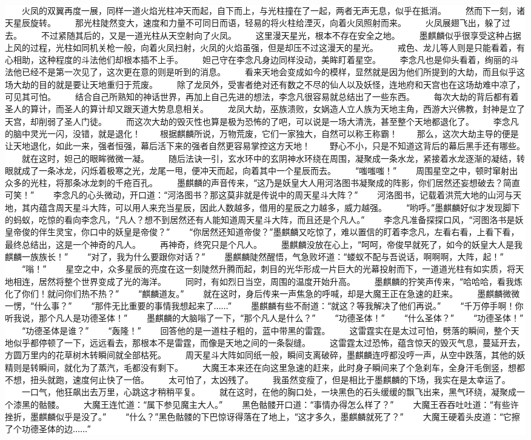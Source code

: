 　　火凤的双翼再度一展，同样一道火焰光柱冲天而起，自下而上，与光柱撞在了一起，两者无声无息，似乎在抵消。
　　然而下一刻，诸天星辰旋转。
　　那光柱陡然变大，速度和力量不可同日而语，轻易的将火柱给湮灭，向着火凤照射而来。
　　火凤展翅飞出，躲了过去。
　　不过紧随其后的，又是一道光柱从天空射向了火凤。
　　这里漫天星光，根本不存在安全之地。
　　墨麒麟似乎很享受这种占据上风的过程，光柱如同机关枪一般，向着火凤扫射，火凤的火焰虽强，但是却压不过这漫天的星光。
　　戒色、龙儿等人则是只能看着，有心相助，这种程度的斗法他们却根本插不上手。
　　妲己守在李念凡身边同样没动，美眸盯着星空。
　　李念凡也是仰头看着，绚丽的斗法他已经不是第一次见了，这次更在意的则是听到的消息。
　　看来天地会变成如今的模样，显然就是因为他们所提到的大劫，而且似乎这场大劫的目的就是要让天地重归于荒废。
　　除了龙凤外，受害者绝对还有数之不尽的仙人以及妖怪，连地府和天宫也在这场劫难中凉了，可见其可怕。
　　结合自己所熟知的神话世界，再加上自己先进的想法，李念凡很容易就总结出了一些东西。
　　每次大劫的背后都有着圣人的算计，而圣人的算计却又跟天道大势息息相关。
　　龙凤大劫，巫族溃败，女娲造人立人族为天地主角，西游大兴佛教，封神是立了天宫，却削弱了圣人门徒。
　　而这次大劫的毁灭性也算是极为恐怖的了吧，可以说是一场大清洗，甚至整个天地都退化了。
　　李念凡的脑中灵光一闪，没错，就是退化！
　　根据麒麟所说，万物荒废，它们一家独大，自然可以称王称霸！
　　那么，这次大劫主导的便是让天地退化，如此一来，强者恒强，幕后活下来的强者自然更容易掌控这方天地！
　　野心不小，只是不知道这背后的幕后黑手还有哪些。
　　就在这时，妲己的眼眸微微一凝。
　　随后法诀一引，玄水环中的玄阴神水环绕在周围，凝聚成一条水龙，紧接着水龙逐渐的凝结，转眼就成了一条冰龙，闪烁着极寒之光，龙尾一甩，便冲天而起，向着其中一个星辰而去。
　　“嗤嗤嗤！”
　　周围星空之中，顿时窜射出众多的光柱，将那条冰龙刺的千疮百孔。
　　墨麒麟的声音传来，“这乃是妖皇大人用河洛图书凝聚成的阵影，你们居然还妄想破去？简直可笑！”
　　李念凡的心头微动，开口道：“河洛图书？那这莫非就是传说中的周天星斗大阵？”
　　河洛图书，记载着洪荒大地的山河与天地，其内蕴含周天星斗大阵，可以用人来充当星辰，因此人数越多，借用的星辰之力越多，威力越强。
　　“哟呼。”墨麒麟好似才发现脚下的蚂蚁，吃惊的看向李念凡，“凡人？想不到居然还有人能知道周天星斗大阵，而且还是个凡人。”
　　李念凡准备探探口风，“河图洛书是妖皇帝俊的伴生灵宝，你口中的妖皇是帝俊？”
　　“你居然还知道帝俊？”墨麒麟又吃惊了，难以置信的盯着李念凡，左看右看，上看下看，最终总结出，这是一个神奇的凡人。
　　再神奇，终究只是个凡人。
　　墨麒麟没放在心上，“呵呵，帝俊早就死了，如今的妖皇大人是我麒麟一族族长！”
　　“对了，我为什么要跟你对话？”
　　墨麒麟陡然醒悟，气急败坏道：“蝼蚁不配与吾说话，啊啊啊，大阵，起！”
　　“嗡！”
　　星空之中，众多星辰的亮度在这一刻陡然升腾而起，刺目的光华形成一片巨大的光幕投射而下，一道道光柱有如实质，将天地相连，居然将整个世界变成了光的海洋。
　　同时，有如烈日当空，周围的温度开始升高。
　　墨麒麟的狞笑声传来，“哈哈哈，看我炼化了你们！就问你们热不热？”
　　“麒麟道友。”
　　就在这时，身后传来一声焦急的呼喊，却是大魔王正在急速的赶来。
　　墨麒麟微微一愣，“什么事？”
　　“那件无比重要的事情我想起来了……”
　　墨麒麟有些不耐道：“就这？等我解决了他们再说。”
　　“千万停手啊！你听我说，那个凡人是功德圣体！”
　　墨麒麟的大脑嗡了一下，“那个凡人是什么？”
　　“功德圣体！”
　　“什么圣体？”
　　“功德圣体！”
　　“功德圣体是谁？”
　　“轰隆！”
　　回答他的是一道柱子粗的，蓝中带黑的雷霆。
　　这雷霆实在是太过可怕，劈落的瞬间，整个天地似乎都停顿了一下，远远看去，那根本不是雷霆，而像是天地之间的一条裂缝。
　　这雷霆太过恐怖，蕴含惊天的毁灭气息，蔓延开去，方圆万里内的花草树木转瞬间就全部枯死。
　　周天星斗大阵如同纸一般，瞬间支离破碎，墨麒麟连哼都没哼一声，从空中跌落，其他的妖精则是转瞬间，就化为了蒸汽，毛都没有剩下。
　　大魔王本来还在向这里急速的赶来，此时身子瞬间来了个急刹车，全身汗毛倒竖，想都不想，扭头就跑，速度何止快了一倍。
　　太可怕了，太凶残了。
　　我虽然变瘦了，但是相比于墨麒麟的下场，我实在是太幸运了。
　　一口气，他狂飙出去万里，心跳这才稍稍平复。
　　就在这时，在他的胸口处，一块黑色的石头缓缓的飘飞出来，黑气环绕，凝聚成一个漆黑的骷髅。
　　大魔王连忙道：“属下参见魔主大人。”
　　黑色骷髅开口道：“事情办得怎么样了？”
　　大魔王吞吞吐吐道：“有些许挫折，墨麒麟似乎是没了。”
　　“什么？”黑色骷髅的下巴惊讶得落在了地上，“这才多久，墨麒麟就死了？”
　　大魔王硬着头皮道：“它擦了个功德圣体的边……”